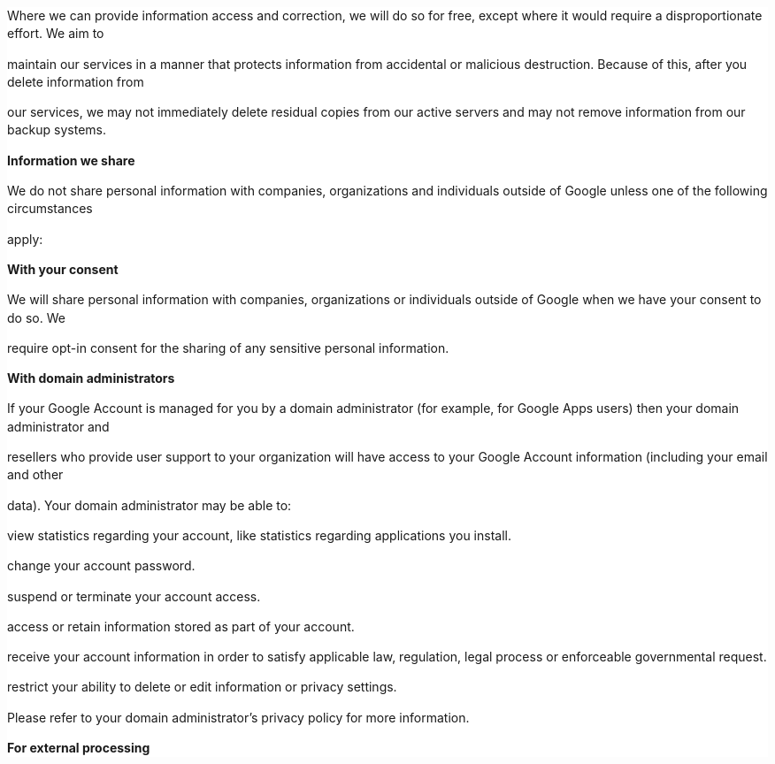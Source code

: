Where we can provide information access and correction, we will do so for free, except where it would require a disproportionate effort. We aim to


maintain our services in a manner that protects information from accidental or malicious destruction. Because of this, after you delete information from


our services, we may not immediately delete residual copies from our active servers and may not remove information from our backup systems.


**Information we share**


We do not share personal information with companies, organizations and individuals outside of Google unless one of the following circumstances


apply:


**With your consent**


We will share personal information with companies, organizations or individuals outside of Google when we have your consent to do so. We


require opt-in consent for the sharing of any sensitive personal information.


**With domain administrators**


If your Google Account is managed for you by a domain administrator (for example, for Google Apps users) then your domain administrator and


resellers who provide user support to your organization will have access to your Google Account information (including your email and other


data). Your domain administrator may be able to:


view statistics regarding your account, like statistics regarding applications you install.


change your account password.


suspend or terminate your account access.


access or retain information stored as part of your account.


receive your account information in order to satisfy applicable law, regulation, legal process or enforceable governmental request.


restrict your ability to delete or edit information or privacy settings.


Please refer to your domain administrator’s privacy policy for more information.


**For external processing**
